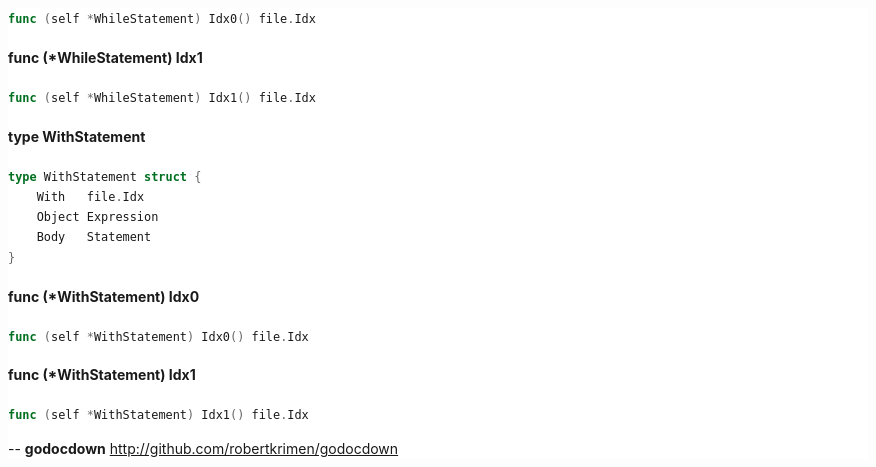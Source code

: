 ```go
func (self *WhileStatement) Idx0() file.Idx
```

#### func (*WhileStatement) Idx1

```go
func (self *WhileStatement) Idx1() file.Idx
```

#### type WithStatement

```go
type WithStatement struct {
	With   file.Idx
	Object Expression
	Body   Statement
}
```


#### func (*WithStatement) Idx0

```go
func (self *WithStatement) Idx0() file.Idx
```

#### func (*WithStatement) Idx1

```go
func (self *WithStatement) Idx1() file.Idx
```

--
**godocdown** http://github.com/robertkrimen/godocdown
